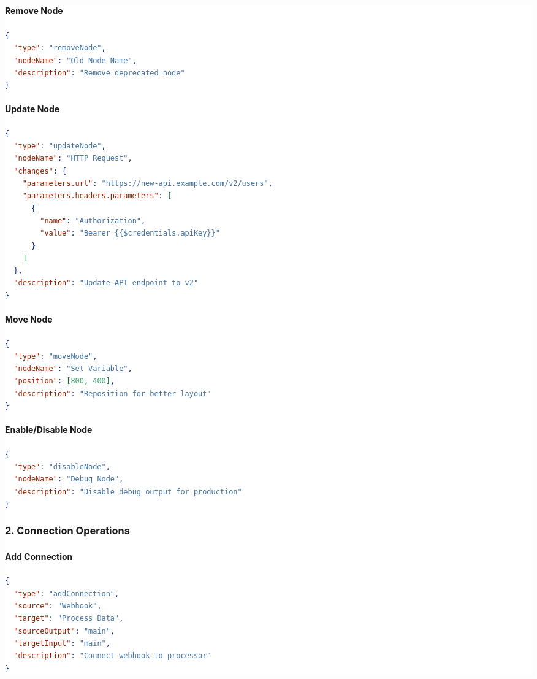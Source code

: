 #### Remove Node
```json
{
  "type": "removeNode",
  "nodeName": "Old Node Name",
  "description": "Remove deprecated node"
}
```

#### Update Node
```json
{
  "type": "updateNode",
  "nodeName": "HTTP Request",
  "changes": {
    "parameters.url": "https://new-api.example.com/v2/users",
    "parameters.headers.parameters": [
      {
        "name": "Authorization",
        "value": "Bearer {{$credentials.apiKey}}"
      }
    ]
  },
  "description": "Update API endpoint to v2"
}
```

#### Move Node
```json
{
  "type": "moveNode",
  "nodeName": "Set Variable",
  "position": [800, 400],
  "description": "Reposition for better layout"
}
```

#### Enable/Disable Node
```json
{
  "type": "disableNode",
  "nodeName": "Debug Node",
  "description": "Disable debug output for production"
}
```

### 2. Connection Operations

#### Add Connection
```json
{
  "type": "addConnection",
  "source": "Webhook",
  "target": "Process Data",
  "sourceOutput": "main",
  "targetInput": "main",
  "description": "Connect webhook to processor"
}
```
